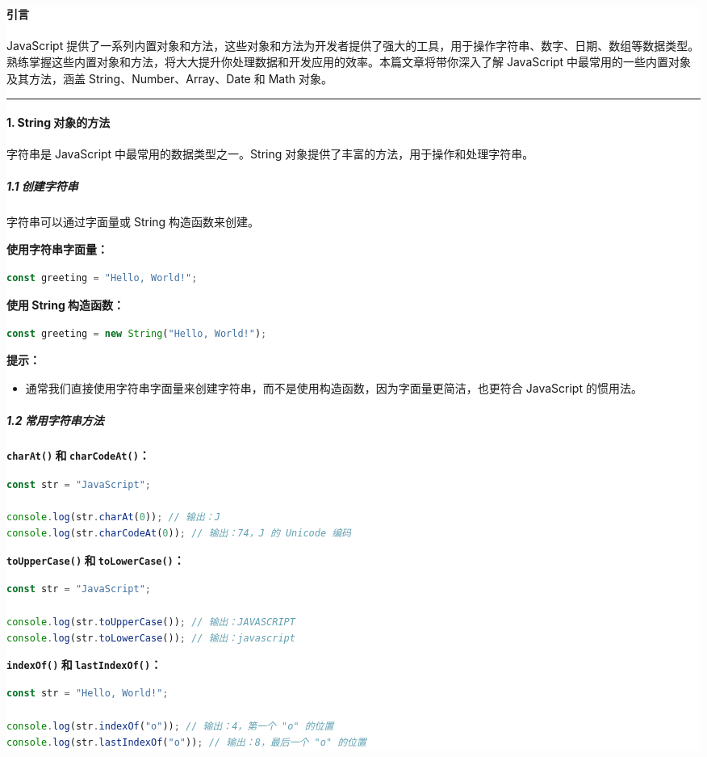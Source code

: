 #### 引言

JavaScript 提供了一系列内置对象和方法，这些对象和方法为开发者提供了强大的工具，用于操作字符串、数字、日期、数组等数据类型。熟练掌握这些内置对象和方法，将大大提升你处理数据和开发应用的效率。本篇文章将带你深入了解 JavaScript 中最常用的一些内置对象及其方法，涵盖 String、Number、Array、Date 和 Math 对象。

---

#### 1. String 对象的方法

字符串是 JavaScript 中最常用的数据类型之一。String 对象提供了丰富的方法，用于操作和处理字符串。

##### 1.1 创建字符串

字符串可以通过字面量或 String 构造函数来创建。

**使用字符串字面量：**

```javascript
const greeting = "Hello, World!";
```

**使用 String 构造函数：**

```javascript
const greeting = new String("Hello, World!");
```

**提示：**

- 通常我们直接使用字符串字面量来创建字符串，而不是使用构造函数，因为字面量更简洁，也更符合 JavaScript 的惯用法。

##### 1.2 常用字符串方法

**`charAt()` 和 `charCodeAt()`：**

```javascript
const str = "JavaScript";

console.log(str.charAt(0)); // 输出：J
console.log(str.charCodeAt(0)); // 输出：74，J 的 Unicode 编码
```

**`toUpperCase()` 和 `toLowerCase()`：**

```javascript
const str = "JavaScript";

console.log(str.toUpperCase()); // 输出：JAVASCRIPT
console.log(str.toLowerCase()); // 输出：javascript
```

**`indexOf()` 和 `lastIndexOf()`：**

```javascript
const str = "Hello, World!";

console.log(str.indexOf("o")); // 输出：4，第一个 "o" 的位置
console.log(str.lastIndexOf("o")); // 输出：8，最后一个 "o" 的位置
```
